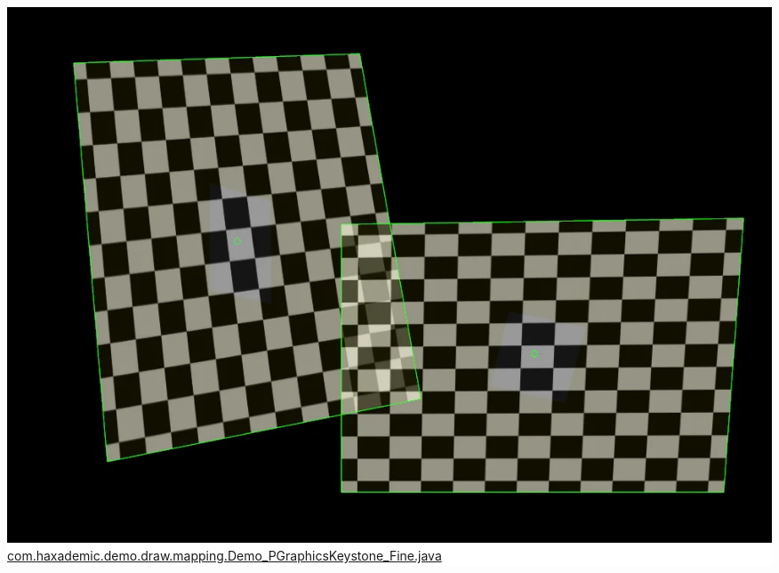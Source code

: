 ![](images/com.haxademic.demo.draw.mapping.Demo_PGraphicsKeystone_DualProjector.webp)
[com.haxademic.demo.draw.mapping.Demo_PGraphicsKeystone_Fine.java](https://github.com/cacheflowe/haxademic/blob/master/src/com/haxademic/demo/draw/mapping/Demo_PGraphicsKeystone_Fine.java)